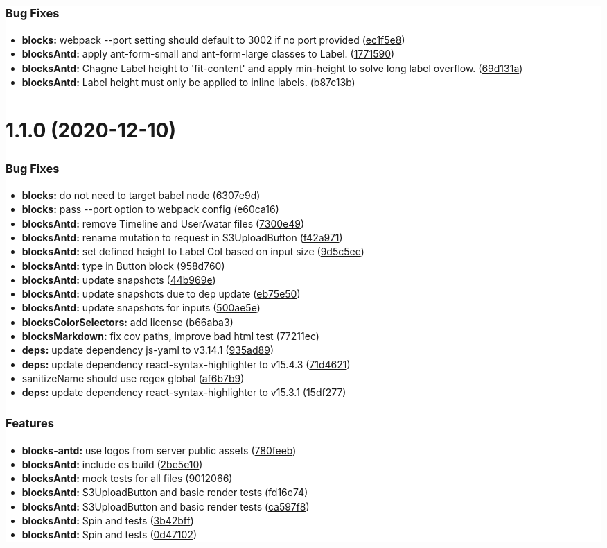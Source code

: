 ### Bug Fixes

- **blocks:** webpack --port setting should default to 3002 if no port provided ([ec1f5e8](https://github.com/lowdefy/lowdefy/commit/ec1f5e8a85bd2d326ecdb55a9a5ee628ff9034fa))
- **blocksAntd:** apply ant-form-small and ant-form-large classes to Label. ([1771590](https://github.com/lowdefy/lowdefy/commit/1771590d654a8a638a88ae7daa4d70b02f37fa0c))
- **blocksAntd:** Chagne Label height to 'fit-content' and apply min-height to solve long label overflow. ([69d131a](https://github.com/lowdefy/lowdefy/commit/69d131a76d62982e2bedb2a1b284fd56d39cffed))
- **blocksAntd:** Label height must only be applied to inline labels. ([b87c13b](https://github.com/lowdefy/lowdefy/commit/b87c13b644e52d644c37afc0171f6c1933facc0c))

# 1.1.0 (2020-12-10)

### Bug Fixes

- **blocks:** do not need to target babel node ([6307e9d](https://github.com/lowdefy/lowdefy/commit/6307e9dcef098c12286ba494f650bc9b90ab0e63))
- **blocks:** pass --port option to webpack config ([e60ca16](https://github.com/lowdefy/lowdefy/commit/e60ca165927f3093aa60344b29de1d762fdb78c9))
- **blocksAntd:** remove Timeline and UserAvatar files ([7300e49](https://github.com/lowdefy/lowdefy/commit/7300e49ad94b80abf4aa9453ac5743c27065db44))
- **blocksAntd:** rename mutation to request in S3UploadButton ([f42a971](https://github.com/lowdefy/lowdefy/commit/f42a971bf68ef52c07ac684bd91d2a9f41bb86af))
- **blocksAntd:** set defined height to Label Col based on input size ([9d5c5ee](https://github.com/lowdefy/lowdefy/commit/9d5c5ee60fb816749fa2721682c3680981c398d2))
- **blocksAntd:** type in Button block ([958d760](https://github.com/lowdefy/lowdefy/commit/958d760eaa7b46296055aafd72a62753e91ced81))
- **blocksAntd:** update snapshots ([44b969e](https://github.com/lowdefy/lowdefy/commit/44b969e98ffa83b7e4575b81238690e0b19e7bb9))
- **blocksAntd:** update snapshots due to dep update ([eb75e50](https://github.com/lowdefy/lowdefy/commit/eb75e501771b3a7e7d33017bc006633a19877aeb))
- **blocksAntd:** update snapshots for inputs ([500ae5e](https://github.com/lowdefy/lowdefy/commit/500ae5e301d248e8d082e6501881e15f4f54dfc1))
- **blocksColorSelectors:** add license ([b66aba3](https://github.com/lowdefy/lowdefy/commit/b66aba33d8def92b673cd7932baa8d99e21a4af1))
- **blocksMarkdown:** fix cov paths, improve bad html test ([77211ec](https://github.com/lowdefy/lowdefy/commit/77211ec65b5a427176d095a2eb318bedc6f3d9fd))
- **deps:** update dependency js-yaml to v3.14.1 ([935ad89](https://github.com/lowdefy/lowdefy/commit/935ad894cd221901784360bee684189a60a2d386))
- **deps:** update dependency react-syntax-highlighter to v15.4.3 ([71d4621](https://github.com/lowdefy/lowdefy/commit/71d4621467d353e0543e743d9a37da8545d3c859))
- sanitizeName should use regex global ([af6b7b9](https://github.com/lowdefy/lowdefy/commit/af6b7b9e21b6eaa3cad8a1ce4d7b0e52b9effe42))
- **deps:** update dependency react-syntax-highlighter to v15.3.1 ([15df277](https://github.com/lowdefy/lowdefy/commit/15df277478013b223cb081bf4b148292afe0cea8))

### Features

- **blocks-antd:** use logos from server public assets ([780feeb](https://github.com/lowdefy/lowdefy/commit/780feebcd7bf1a0dc10e4468532f5d10cfaa22e9))
- **blocksAntd:** include es build ([2be5e10](https://github.com/lowdefy/lowdefy/commit/2be5e1072e1e11d273a9fad9b3b7142a0bd175b2))
- **blocksAntd:** mock tests for all files ([9012066](https://github.com/lowdefy/lowdefy/commit/901206629d1836b2a95402cf82da33b06ec72dcc))
- **blocksAntd:** S3UploadButton and basic render tests ([fd16e74](https://github.com/lowdefy/lowdefy/commit/fd16e74a377d7470d88530fa6ff74003a255f1a1))
- **blocksAntd:** S3UploadButton and basic render tests ([ca597f8](https://github.com/lowdefy/lowdefy/commit/ca597f84f1f3762eae6f7f5ee5feced688b809d0))
- **blocksAntd:** Spin and tests ([3b42bff](https://github.com/lowdefy/lowdefy/commit/3b42bffa4afbd6a045eb8256237ab1f93d7f0017))
- **blocksAntd:** Spin and tests ([0d47102](https://github.com/lowdefy/lowdefy/commit/0d4710252b35120bce4235a33a236dd73476e605))